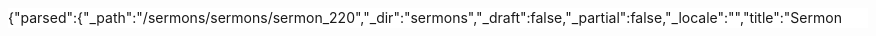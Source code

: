 {"parsed":{"_path":"/sermons/sermons/sermon_220","_dir":"sermons","_draft":false,"_partial":false,"_locale":"","title":"Sermon